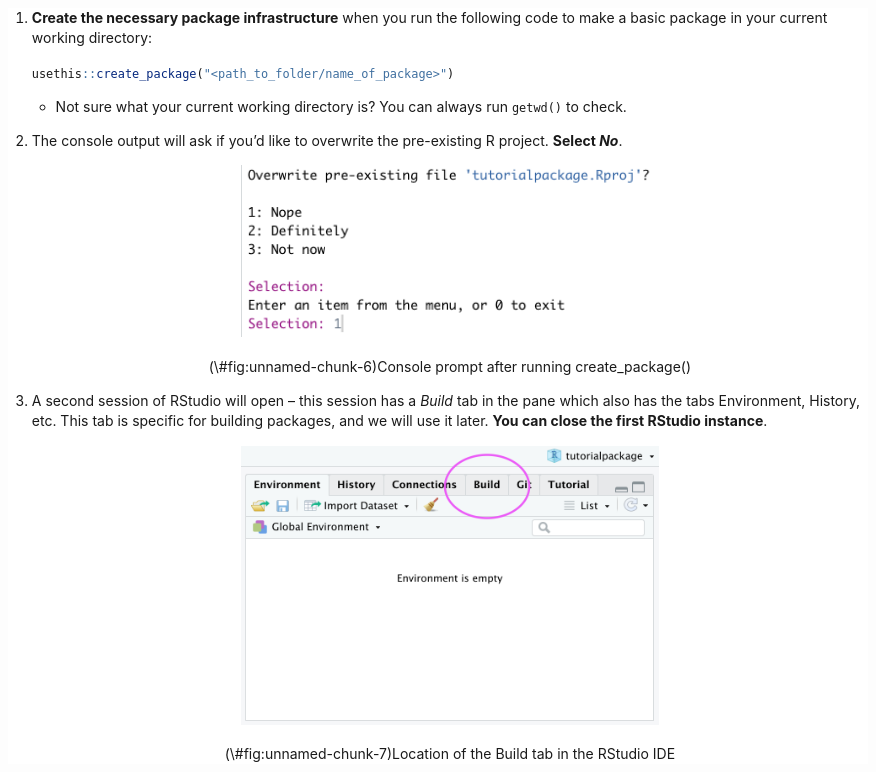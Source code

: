 1.  **Create the necessary package infrastructure** when you run the following code to make a basic package in your current working directory:

    
    ```r
    usethis::create_package("<path_to_folder/name_of_package>")
    ```
    
    * Not sure what your current working directory is? You can always run `getwd()` to check. 
    
2. The console output will ask if you’d like to overwrite the pre-existing R project. __Select *No*__.

    <div class="figure" style="text-align: center">
    <img src="pkg-overwrite.png" alt="Console prompt after running create_package()" width="50%" />
    <p class="caption">(\#fig:unnamed-chunk-6)Console prompt after running create_package()</p>
    </div>

3. A second session of RStudio will open – this session has a *Build* tab in the pane which also has the tabs Environment, History, etc. This tab is specific for building packages, and we will use it later. **You can close the first RStudio instance**.

    <div class="figure" style="text-align: center">
    <img src="pkg-build.png" alt="Location of the Build tab in the RStudio IDE" width="50%" />
    <p class="caption">(\#fig:unnamed-chunk-7)Location of the Build tab in the RStudio IDE</p>
    </div>
